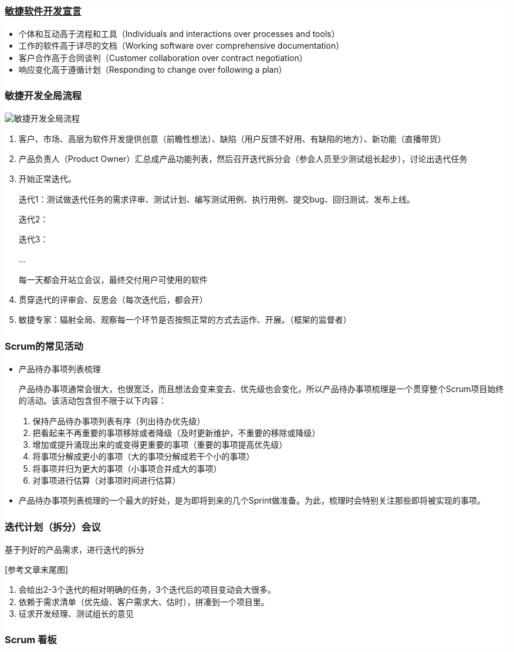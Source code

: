 ### [敏捷软件开发宣言](http://agilemanifesto.org/)

- 个体和互动高于流程和工具（Individuals and interactions over processes and tools）
- 工作的软件高于详尽的文档（Working software over comprehensive documentation）
- 客户合作高于合同谈判（Customer collaboration over contract negotiation）
- 响应变化高于遵循计划（Responding to change over following a plan）

### 敏捷开发全局流程

![敏捷开发全局流程](敏捷开发全局流程.png)

1. 客户、市场、高层为软件开发提供创意（前瞻性想法）、缺陷（用户反馈不好用、有缺陷的地方）、新功能（直播带货）

2. 产品负责人（Product Owner）汇总成产品功能列表，然后召开迭代拆分会（参会人员至少测试组长起步），讨论出迭代任务

3. 开始正常迭代。

   迭代1：测试做迭代任务的需求评审、测试计划、编写测试用例、执行用例、提交bug、回归测试、发布上线。

   迭代2：

   迭代3：

   ...

   每一天都会开站立会议，最终交付用户可使用的软件

4. 贯穿迭代的评审会、反思会（每次迭代后，都会开）

5. 敏捷专家：辐射全局、观察每一个环节是否按照正常的方式去运作、开展。（框架的监督者）

### Scrum的常见活动

- 产品待办事项列表梳理

  产品待办事项通常会很大，也很宽泛，而且想法会变来变去、优先级也会变化，所以产品待办事项梳理是一个贯穿整个Scrum项目始终的活动。该活动包含但不限于以下内容：

  1. 保持产品待办事项列表有序（列出待办优先级）
  2. 把看起来不再重要的事项移除或者降级（及时更新维护，不重要的移除或降级）
  3. 增加或提升涌现出来的或变得更重要的事项（重要的事项提高优先级）
  4. 将事项分解成更小的事项（大的事项分解成若干个小的事项）
  5. 将事项并归为更大的事项（小事项合并成大的事项）
  6. 对事项进行估算（对事项时间进行估算）

- 产品待办事项列表梳理的一个最大的好处，是为即将到来的几个Sprint做准备。为此，梳理时会特别关注那些即将被实现的事项。

### 迭代计划（拆分）会议

基于列好的产品需求，进行迭代的拆分

[参考文章末尾图]

1. 会给出2-3个迭代的相对明确的任务，3个迭代后的项目变动会大很多。
2. 依赖于需求清单（优先级、客户需求大、估时），拼凑到一个项目里。
3. 征求开发经理、测试组长的意见

### Scrum 看板
